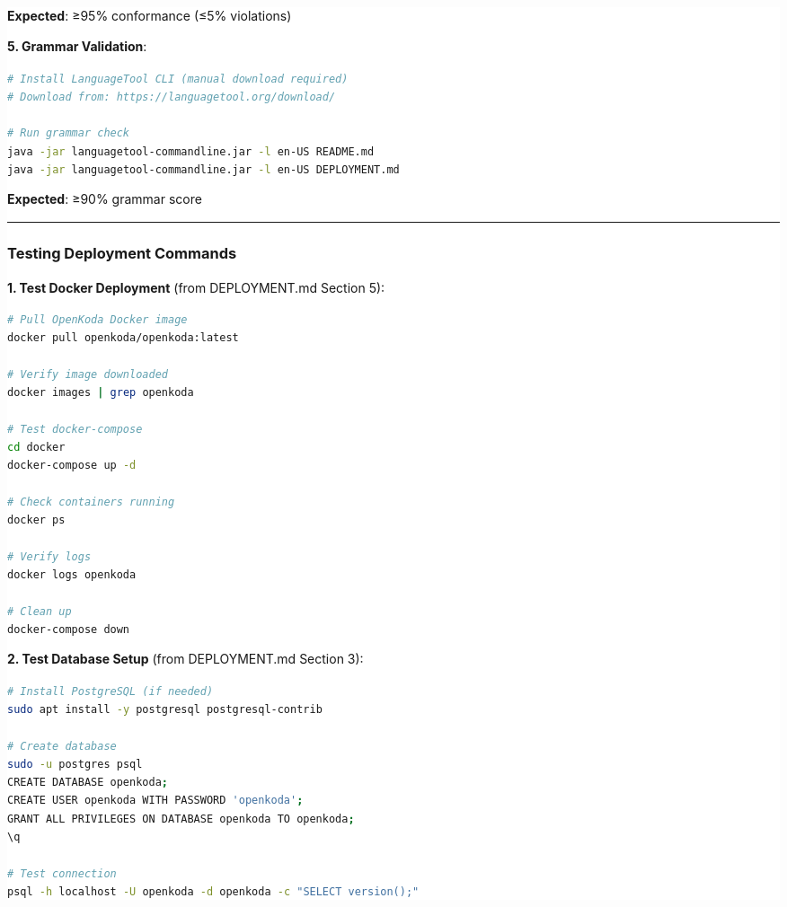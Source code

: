 **Expected**: ≥95% conformance (≤5% violations)

**5. Grammar Validation**:

```bash
# Install LanguageTool CLI (manual download required)
# Download from: https://languagetool.org/download/

# Run grammar check
java -jar languagetool-commandline.jar -l en-US README.md
java -jar languagetool-commandline.jar -l en-US DEPLOYMENT.md
```

**Expected**: ≥90% grammar score

---

### Testing Deployment Commands

**1. Test Docker Deployment** (from DEPLOYMENT.md Section 5):

```bash
# Pull OpenKoda Docker image
docker pull openkoda/openkoda:latest

# Verify image downloaded
docker images | grep openkoda

# Test docker-compose
cd docker
docker-compose up -d

# Check containers running
docker ps

# Verify logs
docker logs openkoda

# Clean up
docker-compose down
```

**2. Test Database Setup** (from DEPLOYMENT.md Section 3):

```bash
# Install PostgreSQL (if needed)
sudo apt install -y postgresql postgresql-contrib

# Create database
sudo -u postgres psql
CREATE DATABASE openkoda;
CREATE USER openkoda WITH PASSWORD 'openkoda';
GRANT ALL PRIVILEGES ON DATABASE openkoda TO openkoda;
\q

# Test connection
psql -h localhost -U openkoda -d openkoda -c "SELECT version();"
```
